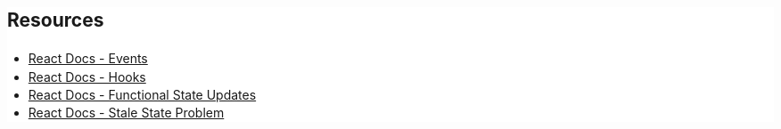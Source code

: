## Resources

- [React Docs - Events](https://reactjs.org/docs/events.html)
- [React Docs - Hooks](https://reactjs.org/docs/hooks-overview.html)
- [React Docs - Functional State Updates](https://reactjs.org/docs/hooks-reference.html#functional-updates)
- [React Docs - Stale State Problem](https://reactjs.org/docs/hooks-faq.html#why-am-i-seeing-stale-props-or-state-inside-my-function)